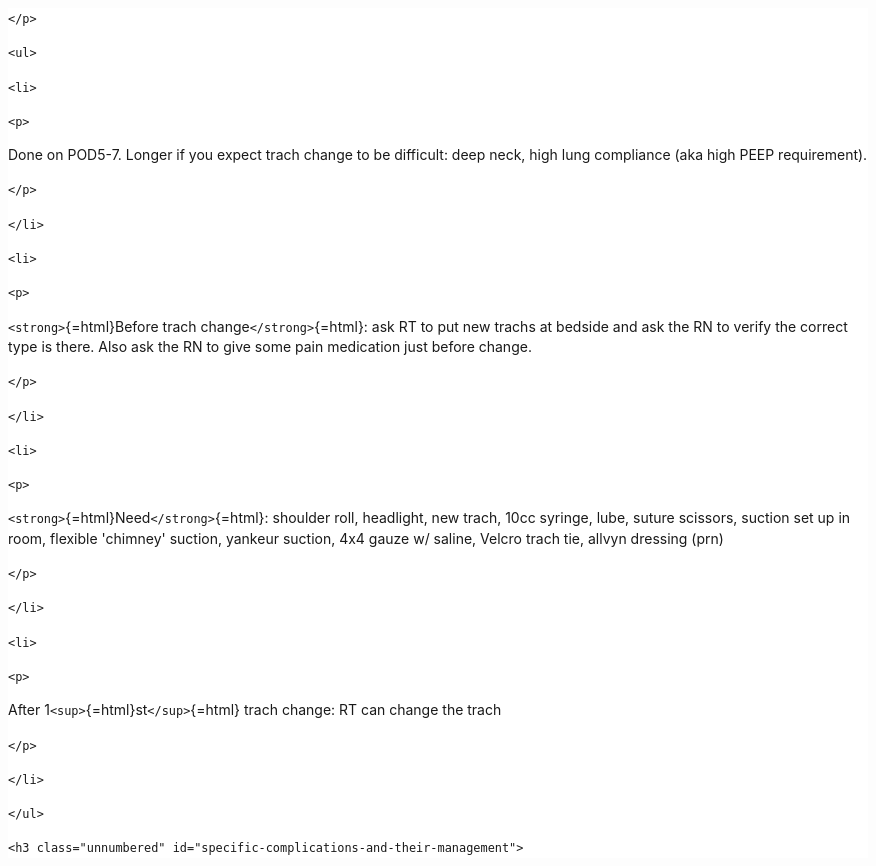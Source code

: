 ```{=html}
</p>
```
```{=html}
<ul>
```
```{=html}
<li>
```
```{=html}
<p>
```
Done on POD5-7. Longer if you expect trach change to be
difficult: deep neck, high lung compliance (aka high PEEP
requirement).
```{=html}
</p>
```
```{=html}
</li>
```
```{=html}
<li>
```
```{=html}
<p>
```
`<strong>`{=html}Before trach change`</strong>`{=html}: ask RT to put new trachs at
bedside and ask the RN to verify the correct type is there. Also ask the
RN to give some pain medication just before change.
```{=html}
</p>
```
```{=html}
</li>
```
```{=html}
<li>
```
```{=html}
<p>
```
`<strong>`{=html}Need`</strong>`{=html}: shoulder roll, headlight, new trach, 10cc
syringe, lube, suture scissors, suction set up in room, flexible
'chimney' suction, yankeur suction, 4x4 gauze w/ saline, Velcro trach
tie, allvyn dressing (prn)
```{=html}
</p>
```
```{=html}
</li>
```
```{=html}
<li>
```
```{=html}
<p>
```
After 1`<sup>`{=html}st`</sup>`{=html} trach change: RT can change the
trach
```{=html}
</p>
```
```{=html}
</li>
```
```{=html}
</ul>
```
```{=html}
<h3 class="unnumbered" id="specific-complications-and-their-management">
```